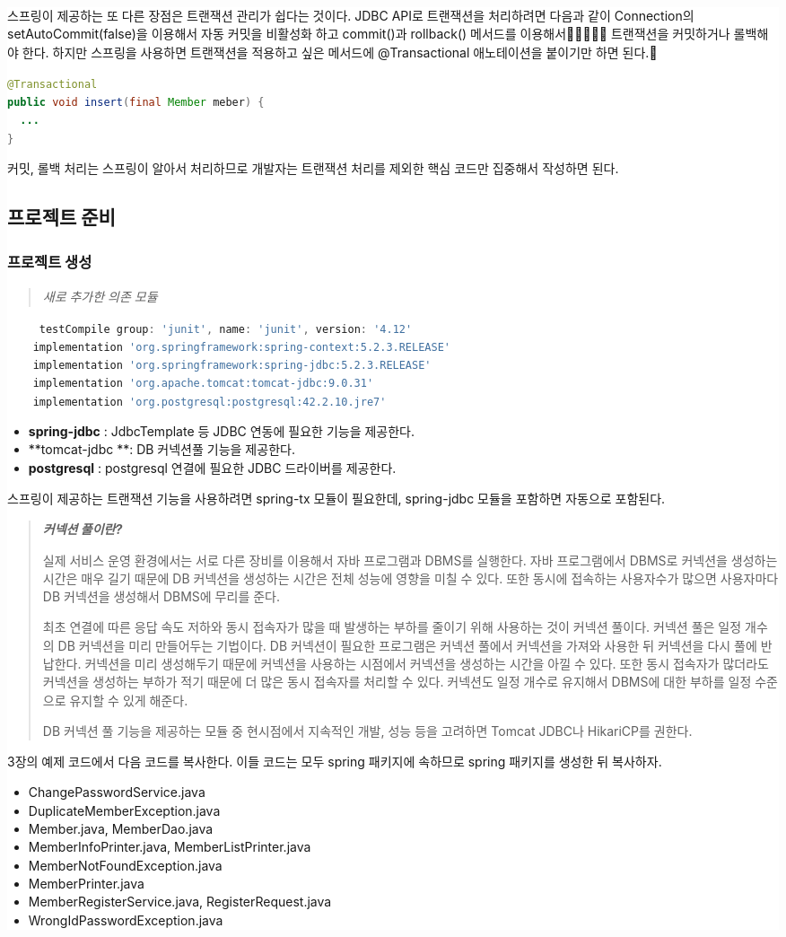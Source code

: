 스프링이 제공하는 또 다른 장점은 트랜잭션 관리가 쉽다는 것이다. JDBC API로 트랜잭션을 처리하려면 다음과 같이 Connection의 setAutoCommit(false)을 이용해서 자동 커밋을 비활성화 하고 commit()과 rollback() 메서드를 이용해서
트랜잭션을 커밋하거나 롤백해야 한다. 
하지만 스프링을 사용하면 트랜잭션을 적용하고 싶은 메서드에 @Transactional 애노테이션을 붙이기만 하면 된다.

```java
@Transactional
public void insert(final Member meber) {
  ...
}
```

커밋, 롤백 처리는 스프링이 알아서 처리하므로 개발자는 트랜잭션 처리를 제외한 핵심 코드만 집중해서 작성하면 된다.



## 프로젝트 준비

### 프로젝트 생성

> *새로 추가한 의존 모듈*

```groovy
     testCompile group: 'junit', name: 'junit', version: '4.12'
    implementation 'org.springframework:spring-context:5.2.3.RELEASE'
    implementation 'org.springframework:spring-jdbc:5.2.3.RELEASE'
    implementation 'org.apache.tomcat:tomcat-jdbc:9.0.31'
    implementation 'org.postgresql:postgresql:42.2.10.jre7'
```

- **spring-jdbc** : JdbcTemplate 등 JDBC 연동에 필요한 기능을 제공한다.
- **tomcat-jdbc **: DB 커넥션풀 기능을 제공한다.
- **postgresql** : postgresql 연결에 필요한 JDBC 드라이버를 제공한다.

스프링이 제공하는 트랜잭션 기능을 사용하려면 spring-tx 모듈이 필요한데, spring-jdbc 모듈을 포함하면 자동으로 포함된다.

> ***커넥션 풀이란?***
>
> 실제 서비스 운영 환경에서는 서로 다른 장비를 이용해서 자바 프로그램과 DBMS를 실행한다. 자바 프로그램에서 DBMS로 커넥션을 생성하는 시간은 매우 길기 때문에 DB 커넥션을 생성하는 시간은 전체 성능에 영향을 미칠 수 있다.
> 또한 동시에 접속하는 사용자수가 많으면 사용자마다 DB 커넥션을 생성해서 DBMS에 무리를 준다.
>
> 최초 연결에 따른 응답 속도 저하와 동시 접속자가 많을 때 발생하는 부하를 줄이기 위해 사용하는 것이 커넥션 풀이다.
> 커넥션 풀은 일정 개수의 DB 커넥션을 미리 만들어두는 기법이다. DB 커넥션이 필요한 프로그램은 커넥션 풀에서 커넥션을
> 가져와 사용한 뒤 커넥션을 다시 풀에 반납한다. 커넥션을 미리 생성해두기 때문에 커넥션을 사용하는 시점에서 커넥션을 
> 생성하는 시간을 아낄 수 있다. 또한 동시 접속자가 많더라도 커넥션을 생성하는 부하가 적기 때문에 더 많은 동시 접속자를 처리할 수 있다. 커넥션도 일정 개수로 유지해서 DBMS에 대한 부하를 일정 수준으로 유지할 수 있게 해준다.
>
> DB 커넥션 풀 기능을 제공하는 모듈 중 현시점에서 지속적인 개발, 성능 등을 고려하면 Tomcat JDBC나 HikariCP를
> 권한다. 

3장의 예제 코드에서 다음 코드를 복사한다. 이들 코드는 모두 spring 패키지에 속하므로 spring 패키지를 생성한 뒤 복사하자.

- ChangePasswordService.java
- DuplicateMemberException.java
- Member.java, MemberDao.java
- MemberInfoPrinter.java, MemberListPrinter.java
- MemberNotFoundException.java
- MemberPrinter.java
- MemberRegisterService.java, RegisterRequest.java
- WrongIdPasswordException.java
